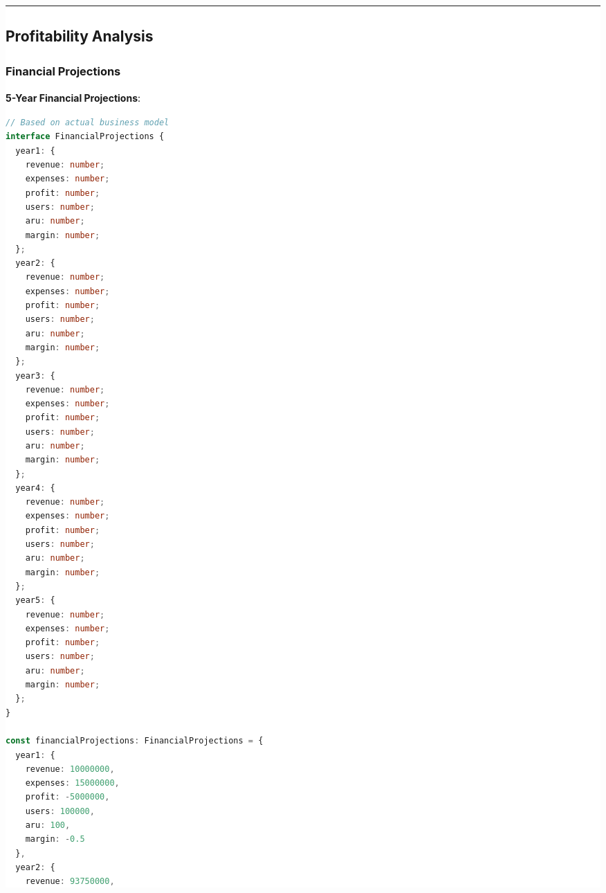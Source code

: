 
---

## Profitability Analysis

### Financial Projections

**5-Year Financial Projections**:
```typescript
// Based on actual business model
interface FinancialProjections {
  year1: {
    revenue: number;
    expenses: number;
    profit: number;
    users: number;
    aru: number;
    margin: number;
  };
  year2: {
    revenue: number;
    expenses: number;
    profit: number;
    users: number;
    aru: number;
    margin: number;
  };
  year3: {
    revenue: number;
    expenses: number;
    profit: number;
    users: number;
    aru: number;
    margin: number;
  };
  year4: {
    revenue: number;
    expenses: number;
    profit: number;
    users: number;
    aru: number;
    margin: number;
  };
  year5: {
    revenue: number;
    expenses: number;
    profit: number;
    users: number;
    aru: number;
    margin: number;
  };
}

const financialProjections: FinancialProjections = {
  year1: {
    revenue: 10000000,
    expenses: 15000000,
    profit: -5000000,
    users: 100000,
    aru: 100,
    margin: -0.5
  },
  year2: {
    revenue: 93750000,
```